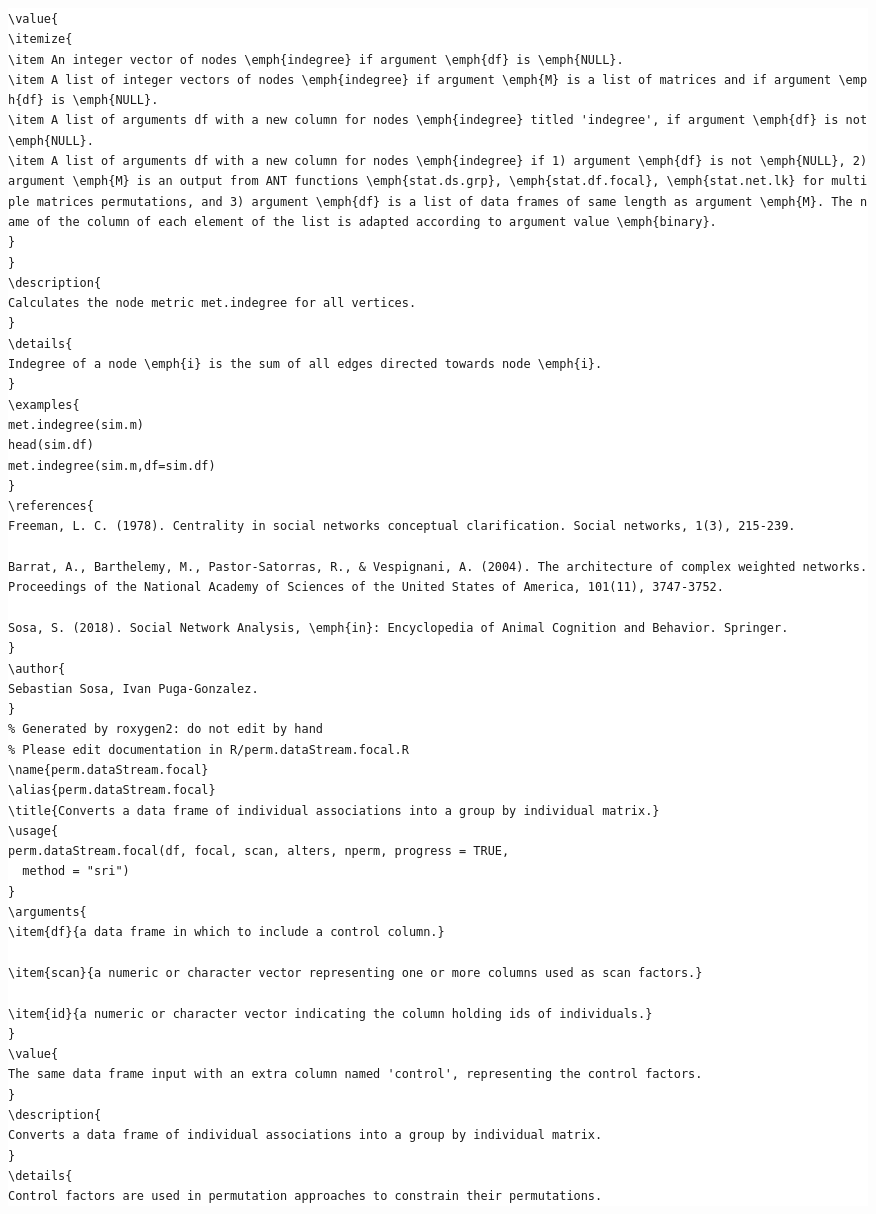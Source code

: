 ```{r, out.width = "100%", out.height="100%", out.align="center", echo=FALSE}
\value{
\itemize{
\item An integer vector of nodes \emph{indegree} if argument \emph{df} is \emph{NULL}.
\item A list of integer vectors of nodes \emph{indegree} if argument \emph{M} is a list of matrices and if argument \emph{df} is \emph{NULL}.
\item A list of arguments df with a new column for nodes \emph{indegree} titled 'indegree', if argument \emph{df} is not \emph{NULL}.
\item A list of arguments df with a new column for nodes \emph{indegree} if 1) argument \emph{df} is not \emph{NULL}, 2) argument \emph{M} is an output from ANT functions \emph{stat.ds.grp}, \emph{stat.df.focal}, \emph{stat.net.lk} for multiple matrices permutations, and 3) argument \emph{df} is a list of data frames of same length as argument \emph{M}. The name of the column of each element of the list is adapted according to argument value \emph{binary}.
}
}
\description{
Calculates the node metric met.indegree for all vertices.
}
\details{
Indegree of a node \emph{i} is the sum of all edges directed towards node \emph{i}.
}
\examples{
met.indegree(sim.m)
head(sim.df)
met.indegree(sim.m,df=sim.df)
}
\references{
Freeman, L. C. (1978). Centrality in social networks conceptual clarification. Social networks, 1(3), 215-239.

Barrat, A., Barthelemy, M., Pastor-Satorras, R., & Vespignani, A. (2004). The architecture of complex weighted networks. Proceedings of the National Academy of Sciences of the United States of America, 101(11), 3747-3752.

Sosa, S. (2018). Social Network Analysis, \emph{in}: Encyclopedia of Animal Cognition and Behavior. Springer.
}
\author{
Sebastian Sosa, Ivan Puga-Gonzalez.
}
% Generated by roxygen2: do not edit by hand
% Please edit documentation in R/perm.dataStream.focal.R
\name{perm.dataStream.focal}
\alias{perm.dataStream.focal}
\title{Converts a data frame of individual associations into a group by individual matrix.}
\usage{
perm.dataStream.focal(df, focal, scan, alters, nperm, progress = TRUE,
  method = "sri")
}
\arguments{
\item{df}{a data frame in which to include a control column.}

\item{scan}{a numeric or character vector representing one or more columns used as scan factors.}

\item{id}{a numeric or character vector indicating the column holding ids of individuals.}
}
\value{
The same data frame input with an extra column named 'control', representing the control factors.
}
\description{
Converts a data frame of individual associations into a group by individual matrix.
}
\details{
Control factors are used in permutation approaches to constrain their permutations.
```